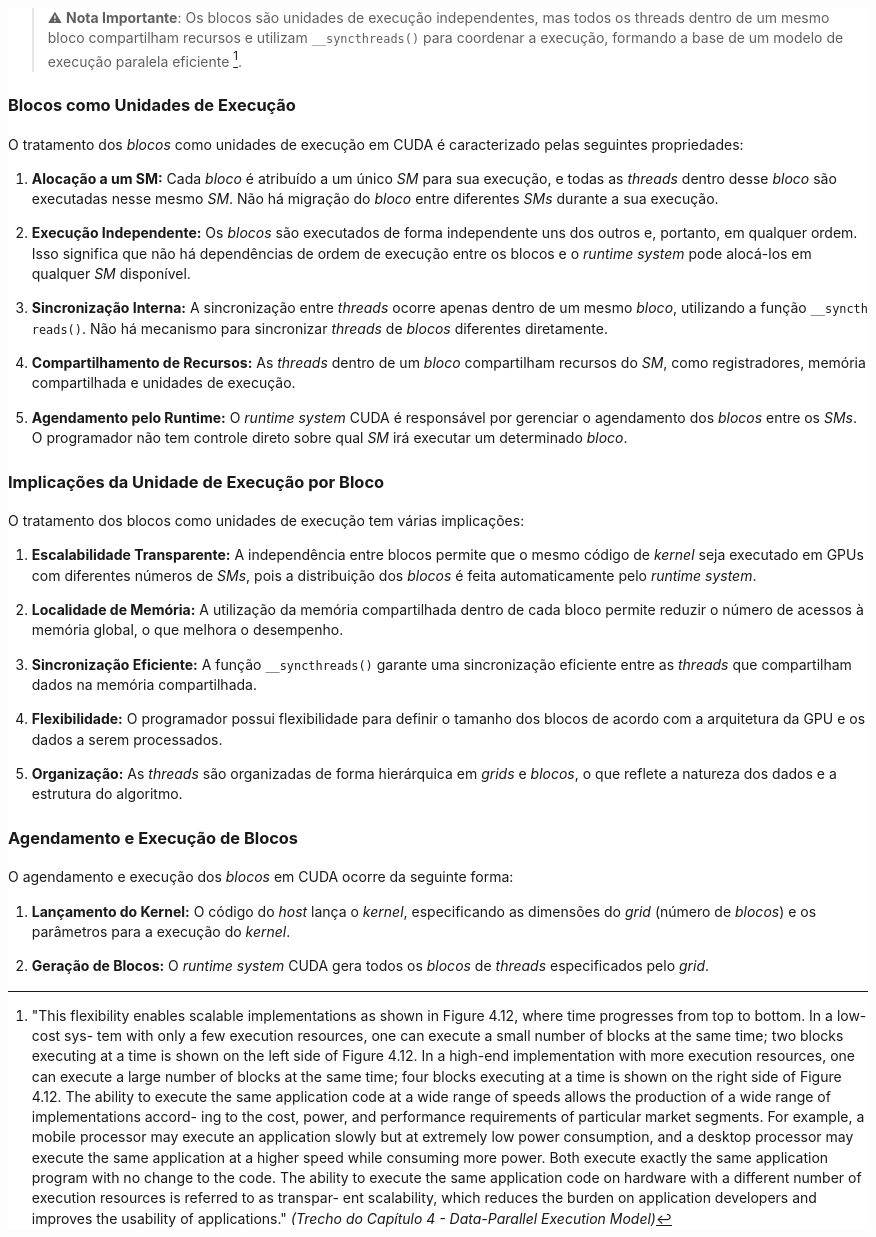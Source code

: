 > ⚠️ **Nota Importante**: Os blocos são unidades de execução independentes, mas todos os threads dentro de um mesmo bloco compartilham recursos e utilizam `__syncthreads()` para coordenar a execução, formando a base de um modelo de execução paralela eficiente [^21].

### Blocos como Unidades de Execução

O tratamento dos *blocos* como unidades de execução em CUDA é caracterizado pelas seguintes propriedades:

1.  **Alocação a um SM:** Cada *bloco* é atribuído a um único *SM* para sua execução, e todas as *threads* dentro desse *bloco* são executadas nesse mesmo *SM*. Não há migração do *bloco* entre diferentes *SMs* durante a sua execução.

2.  **Execução Independente:** Os *blocos* são executados de forma independente uns dos outros e, portanto, em qualquer ordem. Isso significa que não há dependências de ordem de execução entre os blocos e o *runtime system* pode alocá-los em qualquer *SM* disponível.

3.  **Sincronização Interna:** A sincronização entre *threads* ocorre apenas dentro de um mesmo *bloco*, utilizando a função `__syncthreads()`. Não há mecanismo para sincronizar *threads* de *blocos* diferentes diretamente.

4.  **Compartilhamento de Recursos:** As *threads* dentro de um *bloco* compartilham recursos do *SM*, como registradores, memória compartilhada e unidades de execução.

5.  **Agendamento pelo Runtime:** O *runtime system* CUDA é responsável por gerenciar o agendamento dos *blocos* entre os *SMs*. O programador não tem controle direto sobre qual *SM* irá executar um determinado *bloco*.

### Implicações da Unidade de Execução por Bloco

O tratamento dos blocos como unidades de execução tem várias implicações:

1.  **Escalabilidade Transparente:** A independência entre blocos permite que o mesmo código de *kernel* seja executado em GPUs com diferentes números de *SMs*, pois a distribuição dos *blocos* é feita automaticamente pelo *runtime system*.

2.  **Localidade de Memória:** A utilização da memória compartilhada dentro de cada bloco permite reduzir o número de acessos à memória global, o que melhora o desempenho.

3.  **Sincronização Eficiente:** A função `__syncthreads()` garante uma sincronização eficiente entre as *threads* que compartilham dados na memória compartilhada.

4. **Flexibilidade:** O programador possui flexibilidade para definir o tamanho dos blocos de acordo com a arquitetura da GPU e os dados a serem processados.

5. **Organização:** As *threads* são organizadas de forma hierárquica em *grids* e *blocos*, o que reflete a natureza dos dados e a estrutura do algoritmo.

### Agendamento e Execução de Blocos

O agendamento e execução dos *blocos* em CUDA ocorre da seguinte forma:

1.  **Lançamento do Kernel:** O código do *host* lança o *kernel*, especificando as dimensões do *grid* (número de *blocos*) e os parâmetros para a execução do *kernel*.

2.  **Geração de Blocos:** O *runtime system* CUDA gera todos os *blocos* de *threads* especificados pelo *grid*.


[^1]: "Fine-grained, data-parallel threads are the fundamental means of parallel execution in CUDA. As we explained in Chapter 3, launching a CUDA kernel creates a grid of threads that all execute the kernel function. That is, the kernel function specifies the C statements that are executed by each individual thread at runtime. Each thread uses a unique coordinate, or thread index, to identify the portion of the data structure to process." *(Trecho do Capítulo 4 - Data-Parallel Execution Model)*
[^2]: "Recall from Chapter 3 that all CUDA threads in a grid execute the same kernel function and they rely on coordinates to distinguish themselves from each other and to identify the appropriate portion of the data to pro- cess. These threads are organized into a two-level hierarchy: a grid con- sists of one or more blocks and each block in turn consists of one or more threads." *(Trecho do Capítulo 4 - Data-Parallel Execution Model)*
[^3]: "In general, a grid is a 3D array of blocks¹ and each block is a 3D array of threads." *(Trecho do Capítulo 4 - Data-Parallel Execution Model)*
[^4]: "For example, in a CUDA kernel function, gridDim, blockDim, blockIdx, and threadIdx are all built-in variables." *(Trecho do Capítulo 4 - Data-Parallel Execution Model)*
[^21]: "This flexibility enables scalable implementations as shown in Figure 4.12, where time progresses from top to bottom. In a low-cost sys- tem with only a few execution resources, one can execute a small number of blocks at the same time; two blocks executing at a time is shown on the left side of Figure 4.12. In a high-end implementation with more execution resources, one can execute a large number of blocks at the same time; four blocks executing at a time is shown on the right side of Figure 4.12. The ability to execute the same application code at a wide range of speeds allows the production of a wide range of implementations accord- ing to the cost, power, and performance requirements of particular market segments. For example, a mobile processor may execute an application slowly but at extremely low power consumption, and a desktop processor may execute the same application at a higher speed while consuming more power. Both execute exactly the same application program with no change to the code. The ability to execute the same application code on hardware with a different number of execution resources is referred to as transpar- ent scalability, which reduces the burden on application developers and improves the usability of applications." *(Trecho do Capítulo 4 - Data-Parallel Execution Model)*
[^26]: "We now turn our attention to the work done by each thread. Recall that d_PRow, Col is the inner product of the Row row of d_M and the Col column of d_N. In Figure 4.7, we use a for loop to perform this inner product operation. Before we enter the loop, we initialize a local variable Pvalue to 0. Each iteration of the loop accesses an element in the Row row of d_M, an element in the Col column of d_N, multiplies the two elements together, and accumulates the product into Pvalue." *(Trecho do Capítulo 4 - Data-Parallel Execution Model)*
[^1]: "Fine-grained, data-parallel threads are the fundamental means of parallel execution in CUDA. As we explained in Chapter 3, launching a CUDA kernel creates a grid of threads that all execute the kernel function. That is, the kernel function specifies the C statements that are executed by each individual thread at runtime. Each thread uses a unique coordinate, or thread index, to identify the portion of the data structure to process." *(Trecho do Capítulo 4 - Data-Parallel Execution Model)*
[^2]: "Recall from Chapter 3 that all CUDA threads in a grid execute the same kernel function and they rely on coordinates to distinguish themselves from each other and to identify the appropriate portion of the data to pro- cess. These threads are organized into a two-level hierarchy: a grid con- sists of one or more blocks and each block in turn consists of one or more threads." *(Trecho do Capítulo 4 - Data-Parallel Execution Model)*
[^3]: "In general, a grid is a 3D array of blocks¹ and each block is a 3D array of threads." *(Trecho do Capítulo 4 - Data-Parallel Execution Model)*
[^4]: "For example, in a CUDA kernel function, gridDim, blockDim, blockIdx, and threadIdx are all built-in variables." *(Trecho do Capítulo 4 - Data-Parallel Execution Model)*
[^21]: "This flexibility enables scalable implementations as shown in Figure 4.12, where time progresses from top to bottom. In a low-cost sys- tem with only a few execution resources, one can execute a small number of blocks at the same time; two blocks executing at a time is shown on the left side of Figure 4.12. In a high-end implementation with more execution resources, one can execute a large number of blocks at the same time; four blocks executing at a time is shown on the right side of Figure 4.12. The ability to execute the same application code at a wide range of speeds allows the production of a wide range of implementations accord- ing to the cost, power, and performance requirements of particular market segments. For example, a mobile processor may execute an application slowly but at extremely low power consumption, and a desktop processor may execute the same application at a higher speed while consuming more power. Both execute exactly the same application program with no change to the code. The ability to execute the same application code on hardware with a different number of execution resources is referred to as transpar- ent scalability, which reduces the burden on application developers and improves the usability of applications." *(Trecho do Capítulo 4 - Data-Parallel Execution Model)*
[^26]: "We now turn our attention to the work done by each thread. Recall that d_PRow, Col is the inner product of the Row row of d_M and the Col column of d_N. In Figure 4.7, we use a for loop to perform this inner product operation. Before we enter the loop, we initialize a local variable Pvalue to 0. Each iteration of the loop accesses an element in the Row row of d_M, an element in the Col column of d_N, multiplies the two elements together, and accumulates the product into Pvalue." *(Trecho do Capítulo 4 - Data-Parallel Execution Model)*
[^1]: "Fine-grained, data-parallel threads are the fundamental means of parallel execution in CUDA. As we explained in Chapter 3, launching a CUDA kernel creates a grid of threads that all execute the kernel function. That is, the kernel function specifies the C statements that are executed by each individual thread at runtime. Each thread uses a unique coordinate, or thread index, to identify the portion of the data structure to process." *(Trecho do Capítulo 4 - Data-Parallel Execution Model)*
[^2]: "Recall from Chapter 3 that all CUDA threads in a grid execute the same kernel function and they rely on coordinates to distinguish themselves from each other and to identify the appropriate portion of the data to pro- cess. These threads are organized into a two-level hierarchy: a grid con- sists of one or more blocks and each block in turn consists of one or more threads. All threads in a block share the same block index, which can be accessed as the blockIdx variable in a kernel. Each thread also has a thread index, which can be accessed as the threadIdx variable in a kernel." *(Trecho do Capítulo 4 - Data-Parallel Execution Model)*
[^3]: "In general, a grid is a 3D array of blocks¹ and each block is a 3D array of threads." *(Trecho do Capítulo 4 - Data-Parallel Execution Model)*
[^4]: "For example, in a CUDA kernel function, gridDim, blockDim, blockIdx, and threadIdx are all built-in variables." *(Trecho do Capítulo 4 - Data-Parallel Execution Model)*
[^1]: "Fine-grained, data-parallel threads are the fundamental means of parallel execution in CUDA. As we explained in Chapter 3, launching a CUDA kernel creates a grid of threads that all execute the kernel function. That is, the kernel function specifies the C statements that are executed by each individual thread at runtime. Each thread uses a unique coordinate, or thread index, to identify the portion of the data structure to process." *(Trecho do Capítulo 4 - Data-Parallel Execution Model)*
[^2]: "Recall from Chapter 3 that all CUDA threads in a grid execute the same kernel function and they rely on coordinates to distinguish themselves from each other and to identify the appropriate portion of the data to pro- cess. These threads are organized into a two-level hierarchy: a grid con- sists of one or more blocks and each block in turn consists of one or more threads. All threads in a block share the same block index, which can be accessed as the blockIdx variable in a kernel. Each thread also has a thread index, which can be accessed as the threadIdx variable in a kernel." *(Trecho do Capítulo 4 - Data-Parallel Execution Model)*
[^3]: "In general, a grid is a 3D array of blocks¹ and each block is a 3D array of threads." *(Trecho do Capítulo 4 - Data-Parallel Execution Model)*
[^4]: "For example, in a CUDA kernel function, gridDim, blockDim, blockIdx, and threadIdx are all built-in variables." *(Trecho do Capítulo 4 - Data-Parallel Execution Model)*
[^21]: "This flexibility enables scalable implementations as shown in Figure 4.12, where time progresses from top to bottom. In a low-cost sys- tem with only a few execution resources, one can execute a small number of blocks at the same time; two blocks executing at a time is shown on the left side of Figure 4.12. In a high-end implementation with more execution resources, one can execute a large number of blocks at the same time; four blocks executing at a time is shown on the right side of Figure 4.12. The ability to execute the same application code at a wide range of speeds allows the production of a wide range of implementations accord- ing to the cost, power, and performance requirements of particular market segments. For example, a mobile processor may execute an application slowly but at extremely low power consumption, and a desktop processor may execute the same application at a higher speed while consuming more power. Both execute exactly the same application program with no change to the code. The ability to execute the same application code on hardware with a different number of execution resources is referred to as transpar- ent scalability, which reduces the burden on application developers and improves the usability of applications." *(Trecho do Capítulo 4 - Data-Parallel Execution Model)*
[^26]: "We now turn our attention to the work done by each thread. Recall that d_PRow, Col is the inner product of the Row row of d_M and the Col column of d_N. In Figure 4.7, we use a for loop to perform this inner product operation. Before we enter the loop, we initialize a local variable Pvalue to 0. Each iteration of the loop accesses an element in the Row row of d_M, an element in the Col column of d_N, multiplies the two elements together, and accumulates the product into Pvalue." *(Trecho do Capítulo 4 - Data-Parallel Execution Model)*
[^1]: "Fine-grained, data-parallel threads are the fundamental means of parallel execution in CUDA. As we explained in Chapter 3, launching a CUDA kernel creates a grid of threads that all execute the kernel function. That is, the kernel function specifies the C statements that are executed by each individual thread at runtime. Each thread uses a unique coordinate, or thread index, to identify the portion of the data structure to process." *(Trecho do Capítulo 4 - Data-Parallel Execution Model)*
[^2]: "Recall from Chapter 3 that all CUDA threads in a grid execute the same kernel function and they rely on coordinates to distinguish themselves from each other and to identify the appropriate portion of the data to pro- cess. These threads are organized into a two-level hierarchy: a grid con- sists of one or more blocks and each block in turn consists of one or more threads. All threads in a block share the same block index, which can be accessed as the blockIdx variable in a kernel. Each thread also has a thread index, which can be accessed as the threadIdx variable in a kernel." *(Trecho do Capítulo 4 - Data-Parallel Execution Model)*
[^3]: "In general, a grid is a 3D array of blocks¹ and each block is a 3D array of threads." *(Trecho do Capítulo 4 - Data-Parallel Execution Model)*
[^4]: "For example, in a CUDA kernel function, gridDim, blockDim, blockIdx, and threadIdx are all built-in variables." *(Trecho do Capítulo 4 - Data-Parallel Execution Model)*
[^26]: "We now turn our attention to the work done by each thread. Recall that d_PRow, Col is the inner product of the Row row of d_M and the Col column of d_N. In Figure 4.7, we use a for loop to perform this inner product operation. Before we enter the loop, we initialize a local variable Pvalue to 0. Each iteration of the loop accesses an element in the Row row of d_M, an element in the Col column of d_N, multiplies the two elements together, and accumulates the product into Pvalue." *(Trecho do Capítulo 4 - Data-Parallel Execution Model)*